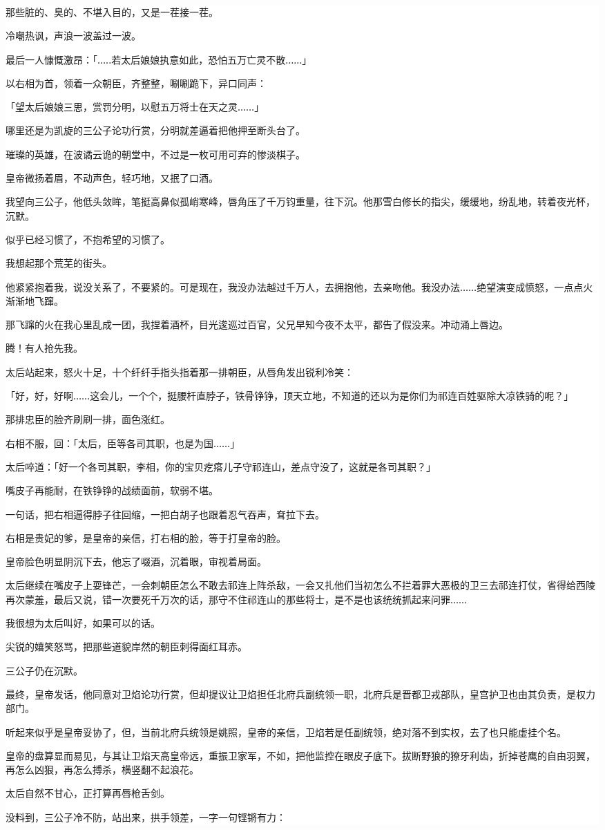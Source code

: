 那些脏的、臭的、不堪入目的，又是一茬接一茬。

冷嘲热讽，声浪一波盖过一波。

最后一人慷慨激昂：「…..若太后娘娘执意如此，恐怕五万亡灵不散……」

以右相为首，领着一众朝臣，齐整整，唰唰跪下，异口同声：

「望太后娘娘三思，赏罚分明，以慰五万将士在天之灵……」

哪里还是为凯旋的三公子论功行赏，分明就差逼着把他押至断头台了。

璀璨的英雄，在波谲云诡的朝堂中，不过是一枚可用可弃的惨淡棋子。

皇帝微扬着眉，不动声色，轻巧地，又抿了口酒。

我望向三公子，他低头敛眸，笔挺高鼻似孤峭寒峰，唇角压了千万钧重量，往下沉。他那雪白修长的指尖，缓缓地，纷乱地，转着夜光杯，沉默。

似乎已经习惯了，不抱希望的习惯了。

我想起那个荒芜的街头。

他紧紧抱着我，说没关系了，不要紧的。可是现在，我没办法越过千万人，去拥抱他，去亲吻他。我没办法……绝望演变成愤怒，一点点火渐渐地飞蹿。

那飞蹿的火在我心里乱成一团，我捏着酒杯，目光逡巡过百官，父兄早知今夜不太平，都告了假没来。冲动涌上唇边。

腾！有人抢先我。

太后站起来，怒火十足，十个纤纤手指头指着那一排朝臣，从唇角发出锐利冷笑：

「好，好，好啊……这会儿，一个个，挺腰杆直脖子，铁骨铮铮，顶天立地，不知道的还以为是你们为祁连百姓驱除大凉铁骑的呢？」

那排忠臣的脸齐刷刷一排，面色涨红。

右相不服，回：「太后，臣等各司其职，也是为国……」

太后啐道：「好一个各司其职，李相，你的宝贝疙瘩儿子守祁连山，差点守没了，这就是各司其职？」

嘴皮子再能耐，在铁铮铮的战绩面前，软弱不堪。

一句话，把右相逼得脖子往回缩，一把白胡子也跟着忍气吞声，耷拉下去。

右相是贵妃的爹，是皇帝的亲信，打右相的脸，等于打皇帝的脸。

皇帝脸色明显阴沉下去，他忘了啜酒，沉着眼，审视着局面。

太后继续在嘴皮子上耍锋芒，一会刺朝臣怎么不敢去祁连上阵杀敌，一会又扎他们当初怎么不拦着罪大恶极的卫三去祁连打仗，省得给西陵再次蒙羞，最后又说，错一次要死千万次的话，那守不住祁连山的那些将士，是不是也该统统抓起来问罪……

我很想为太后叫好，如果可以的话。

尖锐的嬉笑怒骂，把那些道貌岸然的朝臣刺得面红耳赤。

三公子仍在沉默。

最终，皇帝发话，他同意对卫焰论功行赏，但却提议让卫焰担任北府兵副统领一职，北府兵是晋都卫戎部队，皇宫护卫也由其负责，是权力部门。

听起来似乎是皇帝妥协了，但，当前北府兵统领是姚照，皇帝的亲信，卫焰若是任副统领，绝对落不到实权，去了也只能虚挂个名。

皇帝的盘算显而易见，与其让卫焰天高皇帝远，重振卫家军，不如，把他监控在眼皮子底下。拔断野狼的獠牙利齿，折掉苍鹰的自由羽翼，再怎么凶狠，再怎么搏杀，横竖翻不起浪花。

太后自然不甘心，正打算再唇枪舌剑。

没料到，三公子冷不防，站出来，拱手领差，一字一句铿锵有力：
